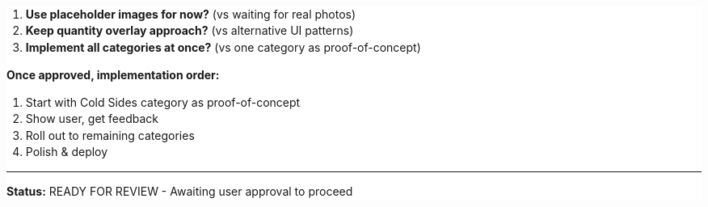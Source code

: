 1. **Use placeholder images for now?** (vs waiting for real photos)
2. **Keep quantity overlay approach?** (vs alternative UI patterns)
3. **Implement all categories at once?** (vs one category as proof-of-concept)

**Once approved, implementation order:**
1. Start with Cold Sides category as proof-of-concept
2. Show user, get feedback
3. Roll out to remaining categories
4. Polish & deploy

---
**Status:** READY FOR REVIEW - Awaiting user approval to proceed
